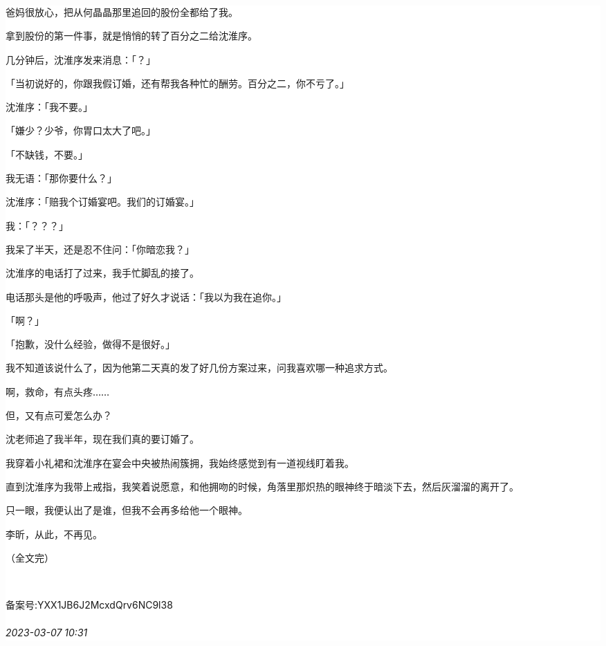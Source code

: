 爸妈很放心，把从何晶晶那里追回的股份全都给了我。


拿到股份的第一件事，就是悄悄的转了百分之二给沈淮序。


几分钟后，沈淮序发来消息：「？」


「当初说好的，你跟我假订婚，还有帮我各种忙的酬劳。百分之二，你不亏了。」


沈淮序：「我不要。」


「嫌少？少爷，你胃口太大了吧。」


「不缺钱，不要。」


我无语：「那你要什么？」


沈淮序：「赔我个订婚宴吧。我们的订婚宴。」


我：「？？？」


我呆了半天，还是忍不住问：「你暗恋我？」


沈淮序的电话打了过来，我手忙脚乱的接了。


电话那头是他的呼吸声，他过了好久才说话：「我以为我在追你。」


「啊？」


「抱歉，没什么经验，做得不是很好。」


我不知道该说什么了，因为他第二天真的发了好几份方案过来，问我喜欢哪一种追求方式。


啊，救命，有点头疼……


但，又有点可爱怎么办？


沈老师追了我半年，现在我们真的要订婚了。


我穿着小礼裙和沈淮序在宴会中央被热闹簇拥，我始终感觉到有一道视线盯着我。


直到沈淮序为我带上戒指，我笑着说愿意，和他拥吻的时候，角落里那炽热的眼神终于暗淡下去，然后灰溜溜的离开了。


只一眼，我便认出了是谁，但我不会再多给他一个眼神。


李昕，从此，不再见。


（全文完）


 


备案号:YXX1JB6J2McxdQrv6NC9l38


###### 2023-03-07 10:31
